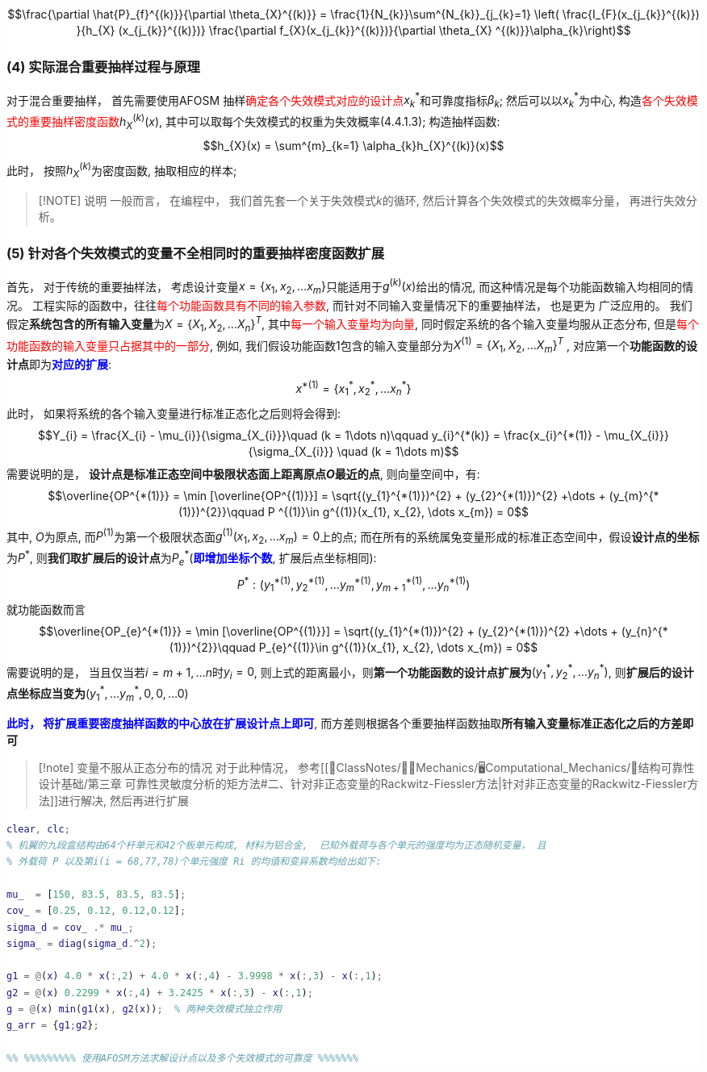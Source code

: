 $$\frac{\partial \hat{P}_{f}^{(k)}}{\partial \theta_{X}^{(k)}} = \frac{1}{N_{k}}\sum^{N_{k}}_{j_{k}=1} \left( \frac{I_{F}(x_{j_{k}}^{(k)}) }{h_{X} (x_{j_{k}}^{(k)})} \frac{\partial f_{X}(x_{j_{k}}^{(k)})}{\partial \theta_{X} ^{(k)}}\alpha_{k}\right)$$

### (4) 实际混合重要抽样过程与原理
对于混合重要抽样， 首先需要使用AFOSM 抽样<mark style="background: transparent; color: red">确定各个失效模式对应的设计点</mark>$x_{k}^{*}$和可靠度指标$\beta_{k}$;
然后可以以$x_{k}^{*}$为中心, 构造<mark style="background: transparent; color: red">各个失效模式的重要抽样密度函数</mark>$h_{X}^{(k)}(x)$, 其中可以取每个失效模式的权重为失效概率(4.4.1.3); 构造抽样函数:
$$h_{X}(x) = \sum^{m}_{k=1} \alpha_{k}h_{X}^{(k)}(x)$$
此时， 按照$h_{X}^{(k)}$为密度函数, 抽取相应的样本;

> [!NOTE] 说明
> 一般而言， 在编程中， 我们首先套一个关于失效模式$k$的循环, 然后计算各个失效模式的失效概率分量， 再进行失效分析。

### (5) 针对各个失效模式的变量不全相同时的重要抽样密度函数扩展
首先， 对于传统的重要抽样法， 考虑设计变量$x = \left\{x_1, x_2, \dots x_{m}\right\}$只能适用于$g^{(k)}(x)$给出的情况,  而这种情况是每个功能函数输入均相同的情况。
工程实际的函数中，往往<mark style="background: transparent; color: red">每个功能函数具有不同的输入参数</mark>,  而针对不同输入变量情况下的重要抽样法， 也是更为 广泛应用的。 
我们假定**系统包含的所有输入变量**为$X = \left\{X_{1}, X_{2}, \dots X_{n} \right\}^{T}$, 其中<mark style="background: transparent; color: red">每一个输入变量均为向量</mark>, 同时假定系统的各个输入变量均服从正态分布, 但是<mark style="background: transparent; color: red">每个功能函数的输入变量只占据其中的一部分</mark>,  例如, 我们假设功能函数1包含的输入变量部分为$X^{(1)} = \left\{X_{1}, X_{2}, \dots X_{m} \right\}^{T}$ , 对应第一个**功能函数的设计点**即为<b><mark style="background: transparent; color: blue">对应的扩展</mark></b>:
$$x^{*(1)} = \left\{ x_{1}^{*}, x_{2}^{*}, \dots  x_{n}^{*}\right\}$$
此时， 如果将系统的各个输入变量进行标准正态化之后则将会得到:
$$Y_{i} = \frac{X_{i} - \mu_{i}}{\sigma_{X_{i}}}\quad (k = 1\dots n)\qquad y_{i}^{*(k)} = \frac{x_{i}^{*(1)} - \mu_{X_{i}}}{\sigma_{X_{i}}} \quad (k = 1\dots m)$$
需要说明的是， **设计点是标准正态空间中极限状态面上距离原点$O$最近的点**,  则向量空间中，有:
$$\overline{OP^{*(1)}} = \min [\overline{OP^{(1)}}]  = \sqrt{(y_{1}^{*(1)})^{2} + (y_{2}^{*(1)})^{2} +\dots  + (y_{m}^{*(1)})^{2}}\qquad P ^{(1)}\in g^{(1)}(x_{1}, x_{2}, \dots x_{m}) = 0$$
其中, $O$为原点, 而$P^{(1)}$为第一个极限状态面$g^{(1)}(x_{1}, x_{2}, \dots x_{m}) = 0$上的点; 而在所有的系统属兔变量形成的标准正态空间中，假设**设计点的坐标**为$P^{*}$, 则**我们取扩展后的设计点**为$P_e^*$(<b><mark style="background: transparent; color: blue">即增加坐标个数</mark></b>, 扩展后点坐标相同):
$$P^{*} : (y_{1}^{*(1)}, y_{2}^{*(1)}, \dots y_{m}^{*(1)},  y_{m+1}^{*(1)}, \dots y_{n}^{*(1)})$$
就功能函数而言
$$\overline{OP_{e}^{*(1)}} = \min [\overline{OP^{(1)}}]  = \sqrt{(y_{1}^{*(1)})^{2} + (y_{2}^{*(1)})^{2} +\dots  + (y_{n}^{*(1)})^{2}}\qquad P_{e}^{(1)}\in g^{(1)}(x_{1}, x_{2}, \dots x_{m}) = 0$$
需要说明的是， 当且仅当若$i = m+1, \dots  n$时$y_{i} = 0$, 则上式的距离最小，则**第一个功能函数的设计点扩展为**$(y_{1}^{*}, y_{2}^{*}, \dots  y_{n}^{*})$, 则**扩展后的设计点坐标应当变为**$(y_{1}^{*}, \dots  y_{m}^{*}, 0, 0,\dots  0)$

<b><mark style="background: transparent; color: blue">此时， 将扩展重要密度抽样函数的中心放在扩展设计点上即可</mark></b>, 而方差则根据各个重要抽样函数抽取**所有输入变量标准正态化之后的方差即可**

> [!note] 变量不服从正态分布的情况
> 对于此种情况， 参考[[📘ClassNotes/👨‍🔧Mechanics/🖥️Computational_Mechanics/🚧结构可靠性设计基础/第三章 可靠性灵敏度分析的矩方法#二、针对非正态变量的Rackwitz-Fiessler方法|针对非正态变量的Rackwitz-Fiessler方法]]进行解决, 然后再进行扩展

```MATLAB title:示例主程序
clear, clc;
% 机翼的九段盒结构由64个杆单元和42个板单元构成, 材料为铝合金,  已知外载荷与各个单元的强度均为正态随机变量， 且
% 外载荷 P 以及第i(i = 68,77,78)个单元强度 Ri 的均值和变异系数均给出如下:

mu_  = [150, 83.5, 83.5, 83.5];
cov_ = [0.25, 0.12, 0.12,0.12];
sigma_d = cov_ .* mu_;
sigma_ = diag(sigma_d.^2);

g1 = @(x) 4.0 * x(:,2) + 4.0 * x(:,4) - 3.9998 * x(:,3) - x(:,1);
g2 = @(x) 0.2299 * x(:,4) + 3.2425 * x(:,3) - x(:,1);
g = @(x) min(g1(x), g2(x));  % 两种失效模式独立作用
g_arr = {g1;g2};

%% %%%%%%%%% 使用AFOSM方法求解设计点以及多个失效模式的可靠度 %%%%%%%
```